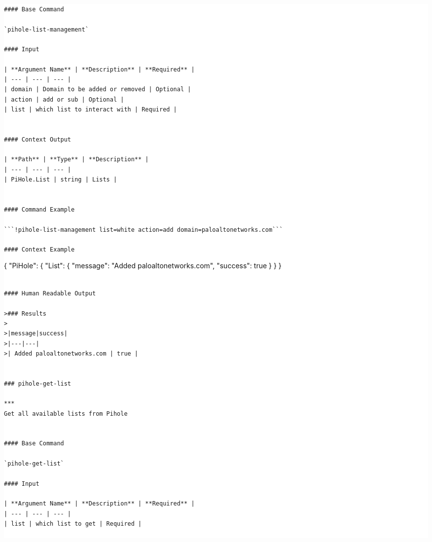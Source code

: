 ```
#### Base Command

`pihole-list-management`

#### Input

| **Argument Name** | **Description** | **Required** |
| --- | --- | --- |
| domain | Domain to be added or removed | Optional | 
| action | add or sub | Optional | 
| list | which list to interact with | Required | 


#### Context Output

| **Path** | **Type** | **Description** |
| --- | --- | --- |
| PiHole.List | string | Lists | 


#### Command Example

```!pihole-list-management list=white action=add domain=paloaltonetworks.com```

#### Context Example

```
{
    "PiHole": {
        "List": {
            "message": "Added paloaltonetworks.com",
            "success": true
        }
    }
}
```

#### Human Readable Output

>### Results
>
>|message|success|
>|---|---|
>| Added paloaltonetworks.com | true |


### pihole-get-list

***
Get all available lists from Pihole


#### Base Command

`pihole-get-list`

#### Input

| **Argument Name** | **Description** | **Required** |
| --- | --- | --- |
| list | which list to get | Required | 


```